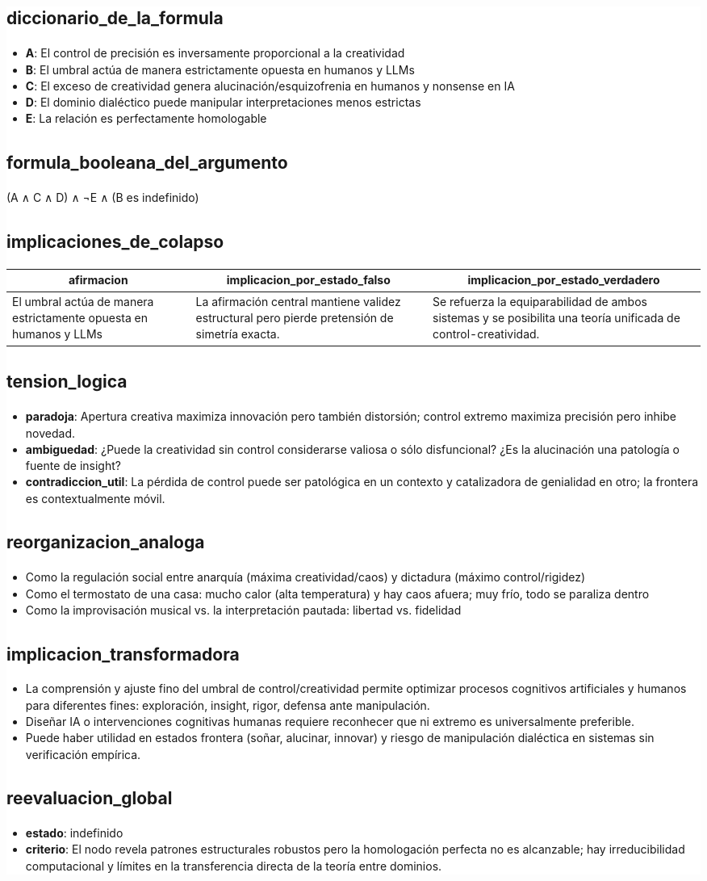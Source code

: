 ## diccionario_de_la_formula

- **A**: El control de precisión es inversamente proporcional a la creatividad
- **B**: El umbral actúa de manera estrictamente opuesta en humanos y LLMs
- **C**: El exceso de creatividad genera alucinación/esquizofrenia en humanos y nonsense en IA
- **D**: El dominio dialéctico puede manipular interpretaciones menos estrictas
- **E**: La relación es perfectamente homologable

## formula_booleana_del_argumento

(A ∧ C ∧ D) ∧ ¬E ∧ (B es indefinido)

## implicaciones_de_colapso

| afirmacion | implicacion_por_estado_falso | implicacion_por_estado_verdadero |
| --- | --- | --- |
| El umbral actúa de manera estrictamente opuesta en humanos y LLMs | La afirmación central mantiene validez estructural pero pierde pretensión de simetría exacta. | Se refuerza la equiparabilidad de ambos sistemas y se posibilita una teoría unificada de control-creatividad. |

## tension_logica

- **paradoja**: Apertura creativa maximiza innovación pero también distorsión; control extremo maximiza precisión pero inhibe novedad.
- **ambiguedad**: ¿Puede la creatividad sin control considerarse valiosa o sólo disfuncional? ¿Es la alucinación una patología o fuente de insight?
- **contradiccion_util**: La pérdida de control puede ser patológica en un contexto y catalizadora de genialidad en otro; la frontera es contextualmente móvil.

## reorganizacion_analoga

- Como la regulación social entre anarquía (máxima creatividad/caos) y dictadura (máximo control/rigidez)
- Como el termostato de una casa: mucho calor (alta temperatura) y hay caos afuera; muy frío, todo se paraliza dentro
- Como la improvisación musical vs. la interpretación pautada: libertad vs. fidelidad

## implicacion_transformadora

- La comprensión y ajuste fino del umbral de control/creatividad permite optimizar procesos cognitivos artificiales y humanos para diferentes fines: exploración, insight, rigor, defensa ante manipulación.
- Diseñar IA o intervenciones cognitivas humanas requiere reconhecer que ni extremo es universalmente preferible.
- Puede haber utilidad en estados frontera (soñar, alucinar, innovar) y riesgo de manipulación dialéctica en sistemas sin verificación empírica.

## reevaluacion_global

- **estado**: indefinido
- **criterio**: El nodo revela patrones estructurales robustos pero la homologación perfecta no es alcanzable; hay irreducibilidad computacional y límites en la transferencia directa de la teoría entre dominios.
